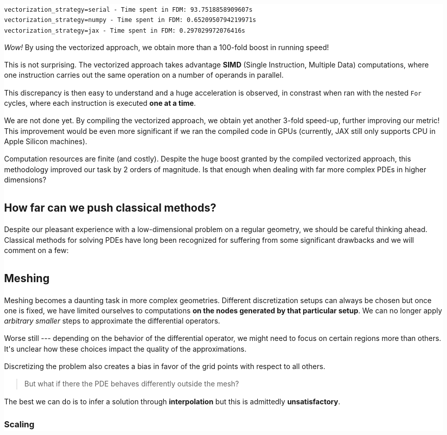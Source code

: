 ```
vectorization_strategy=serial - Time spent in FDM: 93.7518858909607s
vectorization_strategy=numpy - Time spent in FDM: 0.6520950794219971s
vectorization_strategy=jax - Time spent in FDM: 0.297029972076416s
```

_Wow!_ By using the vectorized approach, we obtain more than a $100$-fold boost
in running speed!

This is not surprising. The vectorized approach takes advantage **SIMD** (Single
Instruction, Multiple Data) computations, where one instruction carries out the
same operation on a number of operands in parallel.

This discrepancy is then easy to understand and a huge acceleration is observed,
in constrast when ran with the nested `For` cycles, where each instruction is
executed **one at a time**.

We are not done yet. By compiling the vectorized approach, we obtain yet another
$3$-fold speed-up, further improving our metric! This improvement would be even
more significant if we ran the compiled code in GPUs (currently, JAX still only
supports CPU in Apple Silicon machines).

Computation resources are finite (and costly). Despite the huge boost granted by
the compiled vectorized approach, this methodology improved our task by 2 orders
of magnitude. Is that enough when dealing with far more complex PDEs in higher
dimensions?

## How far can we push classical methods?

Despite our pleasant experience with a low-dimensional problem on a regular
geometry, we should be careful thinking ahead. Classical methods for solving
PDEs have long been recognized for suffering from some significant drawbacks and
we will comment on a few:

## Meshing

Meshing becomes a daunting task in more complex geometries. Different
discretization setups can always be chosen but once one is fixed, we have
limited ourselves to computations **on the nodes generated by that particular
setup**. We can no longer apply _arbitrary smaller_ steps to approximate the
differential operators.

Worse still --- depending on the behavior of the differential operator, we might
need to focus on certain regions more than others. It's unclear how these
choices impact the quality of the approximations.

Discretizing the problem also creates a bias in favor of the grid points with
respect to all others.

> But what if there the PDE behaves differently outside the mesh?

The best we can do is to infer a solution through **interpolation** but this is
admittedly **unsatisfactory**.

### Scaling
